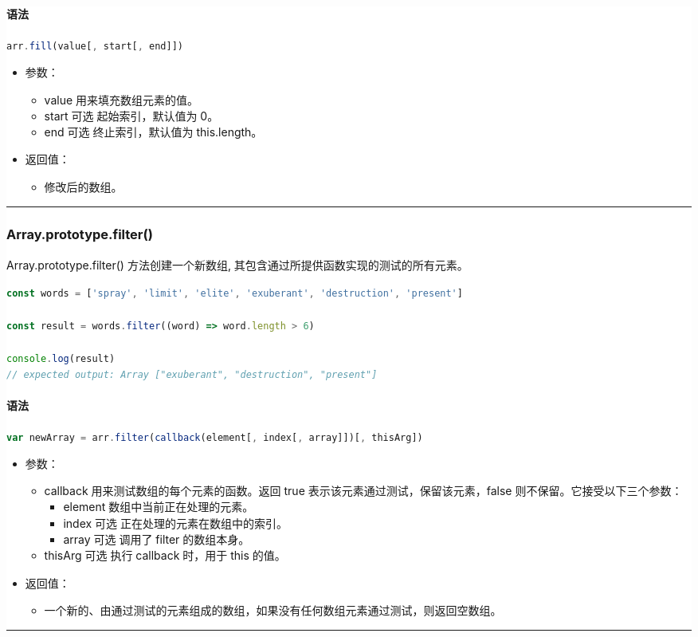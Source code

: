 #### 语法

```js
arr.fill(value[, start[, end]])
```

- 参数：

  - value
    用来填充数组元素的值。
  - start 可选
    起始索引，默认值为 0。
  - end 可选
    终止索引，默认值为 this.length。

- 返回值：
  - 修改后的数组。

---

### Array.prototype.filter()

Array.prototype.filter() 方法创建一个新数组, 其包含通过所提供函数实现的测试的所有元素。

```js
const words = ['spray', 'limit', 'elite', 'exuberant', 'destruction', 'present']

const result = words.filter((word) => word.length > 6)

console.log(result)
// expected output: Array ["exuberant", "destruction", "present"]
```

#### 语法

```js
var newArray = arr.filter(callback(element[, index[, array]])[, thisArg])
```

- 参数：

  - callback
    用来测试数组的每个元素的函数。返回 true 表示该元素通过测试，保留该元素，false 则不保留。它接受以下三个参数：
    - element
      数组中当前正在处理的元素。
    - index 可选
      正在处理的元素在数组中的索引。
    - array 可选
      调用了 filter 的数组本身。
  - thisArg 可选
    执行 callback 时，用于 this 的值。

- 返回值：
  - 一个新的、由通过测试的元素组成的数组，如果没有任何数组元素通过测试，则返回空数组。

---

